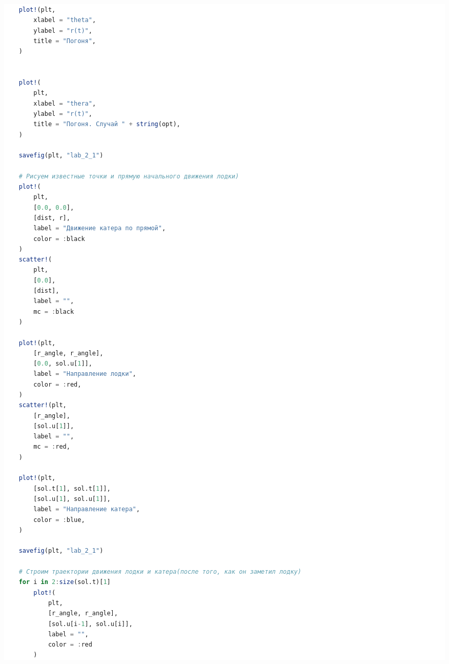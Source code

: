 ``` Julia
    plot!(plt, 
        xlabel = "theta",
        ylabel = "r(t)",
        title = "Погоня",     
    )


    plot!(
        plt, 
        xlabel = "thera",
        ylabel = "r(t)",
        title = "Погоня. Случай " + string(opt),
    )

    savefig(plt, "lab_2_1")

    # Рисуем известные точки и прямую начального движения лодки)
    plot!(
        plt,
        [0.0, 0.0],
        [dist, r],
        label = "Движение катера по прямой",
        color = :black
    )
    scatter!(
        plt, 
        [0.0], 
        [dist],
        label = "",
        mc = :black
    )

    plot!(plt, 
        [r_angle, r_angle], 
        [0.0, sol.u[1]],
        label = "Направление лодки",
        color = :red,
    )
    scatter!(plt, 
        [r_angle],
        [sol.u[1]],
        label = "",
        mc = :red,
    )
        
    plot!(plt, 
        [sol.t[1], sol.t[1]], 
        [sol.u[1], sol.u[1]],
        label = "Направление катера",
        color = :blue,
    )

    savefig(plt, "lab_2_1")

    # Строим траектории движения лодки и катера(после того, как он заметил лодку)
    for i in 2:size(sol.t)[1]
        plot!(
            plt,
            [r_angle, r_angle],
            [sol.u[i-1], sol.u[i]],
            label = "",
            color = :red
        )
```